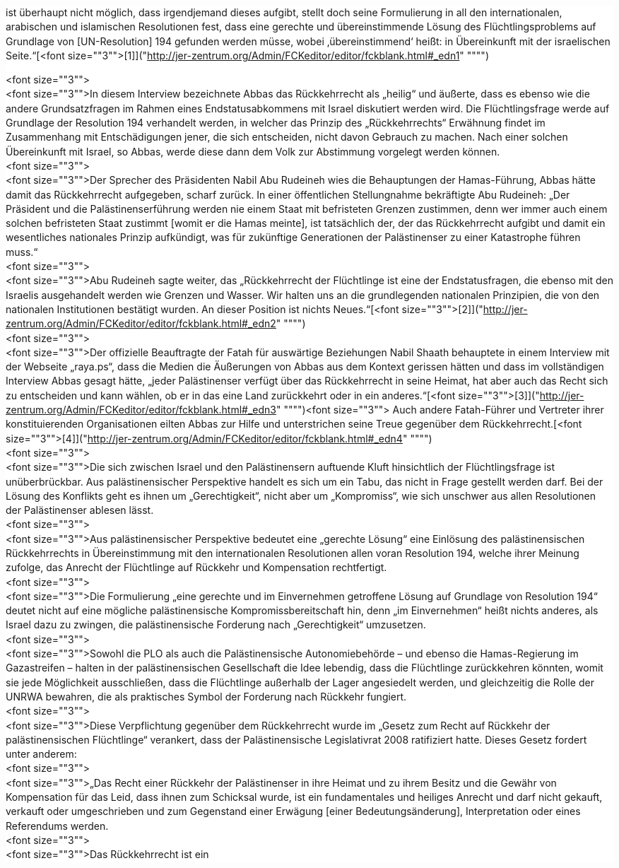 ist überhaupt nicht möglich, dass irgendjemand dieses aufgibt, stellt doch seine Formulierung in all den internationalen, arabischen und islamischen Resolutionen fest, dass eine gerechte und übereinstimmende Lösung des Flüchtlingsproblems auf Grundlage von \[UN-Resolution\] 194 gefunden werden müsse, wobei ‚übereinstimmend‘ heißt: in Übereinkunft mit der israelischen Seite.“</font>[<span><span><span><span><font size=""3"">\[1\]</font></span></span></span></span>]("http://jer-zentrum.org/Admin/FCKeditor/editor/fckblank.html#_edn1" """")</div><div><font size=""3""> </font></div><div><font size=""3"">In diesem Interview bezeichnete Abbas das Rückkehrrecht als „heilig“ und äußerte, dass es ebenso wie die andere Grundsatzfragen im Rahmen eines Endstatusabkommens mit Israel diskutiert werden wird. Die Flüchtlingsfrage werde auf Grundlage der Resolution 194 verhandelt werden, in welcher das Prinzip des „Rückkehrrechts“ Erwähnung findet im Zusammenhang mit Entschädigungen jener, die sich entscheiden, nicht davon Gebrauch zu machen. Nach einer solchen Übereinkunft mit Israel, so Abbas, werde diese dann dem Volk zur Abstimmung vorgelegt werden können.</font></div><div><font size=""3""> </font></div><div><font size=""3"">Der Sprecher des Präsidenten Nabil Abu Rudeineh wies die Behauptungen der Hamas-Führung, Abbas hätte damit das Rückkehrrecht aufgegeben, scharf zurück. In einer öffentlichen Stellungnahme bekräftigte Abu Rudeineh: „Der Präsident und die Palästinenserführung werden nie einem Staat mit befristeten Grenzen zustimmen, denn wer immer auch einem solchen befristeten Staat zustimmt \[womit er die Hamas meinte\], ist tatsächlich der, der das Rückkehrrecht aufgibt und damit ein wesentliches nationales Prinzip aufkündigt, was für zukünftige Generationen der Palästinenser zu einer Katastrophe führen muss.“</font></div><div><font size=""3""> </font></div><div><font size=""3"">Abu Rudeineh sagte weiter, das „Rückkehrrecht der Flüchtlinge ist eine der Endstatusfragen, die ebenso mit den Israelis ausgehandelt werden wie Grenzen und Wasser. Wir halten uns an die grundlegenden nationalen Prinzipien, die von den nationalen Institutionen bestätigt wurden. An dieser Position ist nichts Neues.“</font>[<span><span><span><span><font size=""3"">\[2\]</font></span></span></span></span>]("http://jer-zentrum.org/Admin/FCKeditor/editor/fckblank.html#_edn2" """")</div><div><font size=""3""> </font></div><div><font size=""3"">Der offizielle Beauftragte der Fatah für auswärtige Beziehungen Nabil Shaath behauptete in einem Interview mit der Webseite „raya.ps“, dass die Medien die Äußerungen von Abbas aus dem Kontext gerissen hätten und dass im vollständigen Interview Abbas gesagt hätte, „jeder Palästinenser verfügt über das Rückkehrrecht in seine Heimat, hat aber auch das Recht sich zu entscheiden und kann wählen, ob er in das eine Land zurückkehrt oder in ein anderes.“</font>[<span><span><span><span><font size=""3"">\[3\]</font></span></span></span></span>]("http://jer-zentrum.org/Admin/FCKeditor/editor/fckblank.html#_edn3" """")<font size=""3""> Auch andere Fatah-Führer und Vertreter ihrer konstituierenden Organisationen eilten Abbas zur Hilfe und unterstrichen seine Treue gegenüber dem Rückkehrrecht.</font>[<span><span><span><font size=""3"">\[4\]</font></span></span></span>]("http://jer-zentrum.org/Admin/FCKeditor/editor/fckblank.html#_edn4" """")</div><div><font size=""3""> </font></div><div><font size=""3"">Die sich zwischen Israel und den Palästinensern auftuende Kluft hinsichtlich der Flüchtlingsfrage ist unüberbrückbar. Aus palästinensischer Perspektive handelt es sich um ein Tabu, das nicht in Frage gestellt werden darf. Bei der Lösung des Konflikts geht es ihnen um „Gerechtigkeit“, nicht aber um „Kompromiss“, wie sich unschwer aus allen Resolutionen der Palästinenser ablesen lässt.</font></div><div><font size=""3""> </font></div><div><font size=""3"">Aus palästinensischer Perspektive bedeutet eine „gerechte Lösung“ eine Einlösung des palästinensischen Rückkehrrechts in Übereinstimmung mit den internationalen Resolutionen allen voran Resolution 194, welche ihrer Meinung zufolge, das Anrecht der Flüchtlinge auf Rückkehr und Kompensation rechtfertigt.</font></div><div><font size=""3""> </font></div><div><font size=""3"">Die Formulierung „eine gerechte und im Einvernehmen getroffene Lösung auf Grundlage von Resolution 194“ deutet nicht auf eine mögliche palästinensische Kompromissbereitschaft hin, denn „im Einvernehmen“ heißt nichts anderes, als Israel dazu zu zwingen, die palästinensische Forderung nach „Gerechtigkeit“ umzusetzen.</font></div><div><font size=""3""> </font></div><div><font size=""3"">Sowohl die PLO als auch die Palästinensische Autonomiebehörde – und ebenso die Hamas-Regierung im Gazastreifen – halten in der palästinensischen Gesellschaft die Idee lebendig, dass die Flüchtlinge zurückkehren könnten, womit sie jede Möglichkeit ausschließen, dass die Flüchtlinge außerhalb der Lager angesiedelt werden, und gleichzeitig die Rolle der UNRWA bewahren, die als praktisches Symbol der Forderung nach Rückkehr fungiert.</font></div><div><font size=""3""> </font></div><div><font size=""3"">Diese Verpflichtung gegenüber dem Rückkehrrecht wurde im „Gesetz zum Recht auf Rückkehr der palästinensischen Flüchtlinge“ verankert, dass der Palästinensische Legislativrat 2008 ratifiziert hatte. Dieses Gesetz fordert unter anderem:</font></div><div><font size=""3""> </font></div><div><font size=""3"">„Das Recht einer Rückkehr der Palästinenser in ihre Heimat und zu ihrem Besitz und die Gewähr von Kompensation für das Leid, dass ihnen zum Schicksal wurde, ist ein fundamentales und heiliges Anrecht und darf nicht gekauft, verkauft oder umgeschrieben und zum Gegenstand einer Erwägung \[einer Bedeutungsänderung\], Interpretation oder eines Referendums werden.</font></div><div><font size=""3""> </font></div><div><font size=""3"">Das Rückkehrrecht ist ein